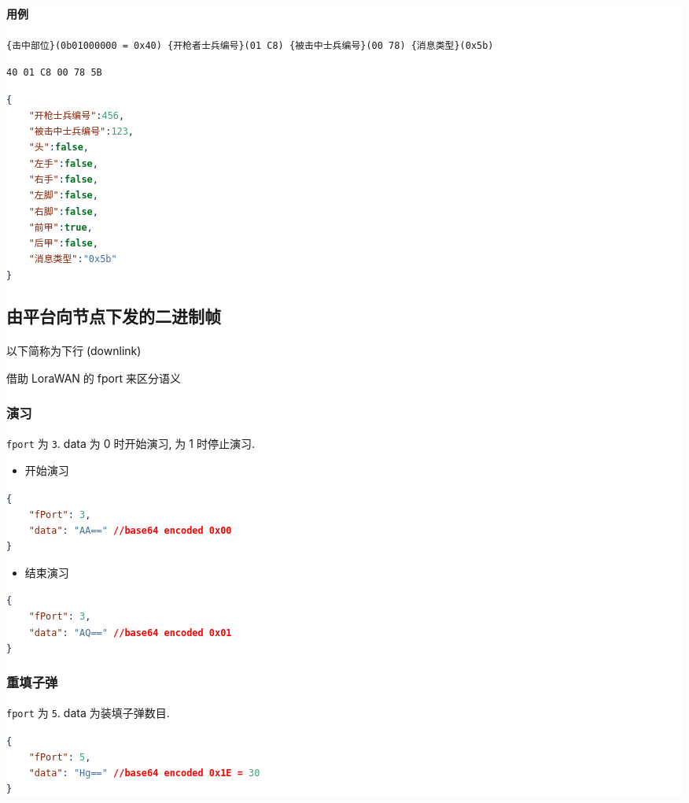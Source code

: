 #### 用例
```
{击中部位}(0b01000000 = 0x40) {开枪者士兵编号}(01 C8) {被击中士兵编号}(00 78) {消息类型}(0x5b)
```

```
40 01 C8 00 78 5B
```

```json
{
    "开枪士兵编号":456,
    "被击中士兵编号":123,
    "头":false,
    "左手":false,
    "右手":false,
    "左脚":false,
    "右脚":false,
    "前甲":true,
    "后甲":false,
    "消息类型":"0x5b"
}
```
## 由平台向节点下发的二进制帧
以下简称为下行 (downlink)

借助 LoraWAN 的 fport 来区分语义

### 演习
`fport` 为 `3`. data 为 0 时开始演习, 为 1 时停止演习. 

- 开始演习
```json
{
    "fPort": 3,
    "data": "AA==" //base64 encoded 0x00
}
```
- 结束演习
```json
{
    "fPort": 3,
    "data": "AQ==" //base64 encoded 0x01
}
```

### 重填子弹
`fport` 为 `5`. data 为装填子弹数目. 
```json
{
    "fPort": 5,
    "data": "Hg==" //base64 encoded 0x1E = 30 
}
```

